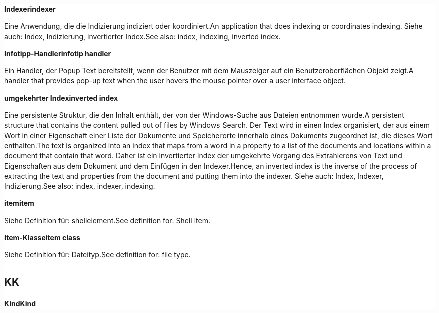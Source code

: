 <span data-ttu-id="c036d-293">**Indexer**</span><span class="sxs-lookup"><span data-stu-id="c036d-293">**indexer**</span></span>

<span data-ttu-id="c036d-294">Eine Anwendung, die die Indizierung indiziert oder koordiniert.</span><span class="sxs-lookup"><span data-stu-id="c036d-294">An application that does indexing or coordinates indexing.</span></span> <span data-ttu-id="c036d-295">Siehe auch: Index, Indizierung, invertierter Index.</span><span class="sxs-lookup"><span data-stu-id="c036d-295">See also: index, indexing, inverted index.</span></span>

<span data-ttu-id="c036d-296">**Infotipp-Handler**</span><span class="sxs-lookup"><span data-stu-id="c036d-296">**infotip handler**</span></span>

<span data-ttu-id="c036d-297">Ein Handler, der Popup Text bereitstellt, wenn der Benutzer mit dem Mauszeiger auf ein Benutzeroberflächen Objekt zeigt.</span><span class="sxs-lookup"><span data-stu-id="c036d-297">A handler that provides pop-up text when the user hovers the mouse pointer over a user interface object.</span></span>

<span data-ttu-id="c036d-298">**umgekehrter Index**</span><span class="sxs-lookup"><span data-stu-id="c036d-298">**inverted index**</span></span>

<span data-ttu-id="c036d-299">Eine persistente Struktur, die den Inhalt enthält, der von der Windows-Suche aus Dateien entnommen wurde.</span><span class="sxs-lookup"><span data-stu-id="c036d-299">A persistent structure that contains the content pulled out of files by Windows Search.</span></span> <span data-ttu-id="c036d-300">Der Text wird in einen Index organisiert, der aus einem Wort in einer Eigenschaft einer Liste der Dokumente und Speicherorte innerhalb eines Dokuments zugeordnet ist, die dieses Wort enthalten.</span><span class="sxs-lookup"><span data-stu-id="c036d-300">The text is organized into an index that maps from a word in a property to a list of the documents and locations within a document that contain that word.</span></span> <span data-ttu-id="c036d-301">Daher ist ein invertierter Index der umgekehrte Vorgang des Extrahierens von Text und Eigenschaften aus dem Dokument und dem Einfügen in den Indexer.</span><span class="sxs-lookup"><span data-stu-id="c036d-301">Hence, an inverted index is the inverse of the process of extracting the text and properties from the document and putting them into the indexer.</span></span> <span data-ttu-id="c036d-302">Siehe auch: Index, Indexer, Indizierung.</span><span class="sxs-lookup"><span data-stu-id="c036d-302">See also: index, indexer, indexing.</span></span>

<span data-ttu-id="c036d-303">**item**</span><span class="sxs-lookup"><span data-stu-id="c036d-303">**item**</span></span>

<span data-ttu-id="c036d-304">Siehe Definition für: shellelement.</span><span class="sxs-lookup"><span data-stu-id="c036d-304">See definition for: Shell item.</span></span>

<span data-ttu-id="c036d-305">**Item-Klasse**</span><span class="sxs-lookup"><span data-stu-id="c036d-305">**item class**</span></span>

<span data-ttu-id="c036d-306">Siehe Definition für: Dateityp.</span><span class="sxs-lookup"><span data-stu-id="c036d-306">See definition for: file type.</span></span>

## <a name="k"></a><span data-ttu-id="c036d-307">K</span><span class="sxs-lookup"><span data-stu-id="c036d-307">K</span></span>

<span data-ttu-id="c036d-308">**Kind**</span><span class="sxs-lookup"><span data-stu-id="c036d-308">**Kind**</span></span>
